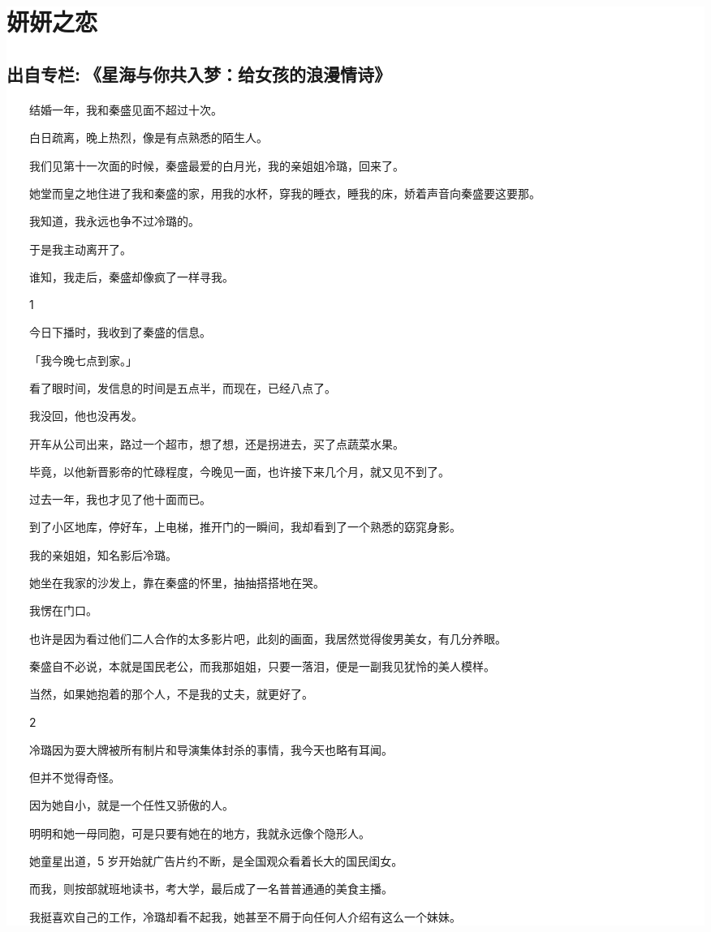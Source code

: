 # 妍妍之恋  
## 出自专栏: 《星海与你共入梦：给女孩的浪漫情诗》  
&emsp;&emsp;结婚一年，我和秦盛见面不超过十次。  
  
&emsp;&emsp;白日疏离，晚上热烈，像是有点熟悉的陌生人。  
  
&emsp;&emsp;我们见第十一次面的时候，秦盛最爱的白月光，我的亲姐姐冷璐，回来了。  
  
&emsp;&emsp;她堂而皇之地住进了我和秦盛的家，用我的水杯，穿我的睡衣，睡我的床，娇着声音向秦盛要这要那。  
  
&emsp;&emsp;我知道，我永远也争不过冷璐的。  
  
&emsp;&emsp;于是我主动离开了。  
  
&emsp;&emsp;谁知，我走后，秦盛却像疯了一样寻我。  
  
&emsp;&emsp;1  
  
&emsp;&emsp;今日下播时，我收到了秦盛的信息。  
  
&emsp;&emsp;「我今晚七点到家。」  
  
&emsp;&emsp;看了眼时间，发信息的时间是五点半，而现在，已经八点了。  
  
&emsp;&emsp;我没回，他也没再发。  
  
&emsp;&emsp;开车从公司出来，路过一个超市，想了想，还是拐进去，买了点蔬菜水果。  
  
&emsp;&emsp;毕竟，以他新晋影帝的忙碌程度，今晚见一面，也许接下来几个月，就又见不到了。  
  
&emsp;&emsp;过去一年，我也才见了他十面而已。  
  
&emsp;&emsp;到了小区地库，停好车，上电梯，推开门的一瞬间，我却看到了一个熟悉的窈窕身影。  
  
&emsp;&emsp;我的亲姐姐，知名影后冷璐。  
  
&emsp;&emsp;她坐在我家的沙发上，靠在秦盛的怀里，抽抽搭搭地在哭。  
  
&emsp;&emsp;我愣在门口。  
  
&emsp;&emsp;也许是因为看过他们二人合作的太多影片吧，此刻的画面，我居然觉得俊男美女，有几分养眼。  
  
&emsp;&emsp;秦盛自不必说，本就是国民老公，而我那姐姐，只要一落泪，便是一副我见犹怜的美人模样。  
  
&emsp;&emsp;当然，如果她抱着的那个人，不是我的丈夫，就更好了。  
  
&emsp;&emsp;2  
  
&emsp;&emsp;冷璐因为耍大牌被所有制片和导演集体封杀的事情，我今天也略有耳闻。  
  
&emsp;&emsp;但并不觉得奇怪。  
  
&emsp;&emsp;因为她自小，就是一个任性又骄傲的人。  
  
&emsp;&emsp;明明和她一母同胞，可是只要有她在的地方，我就永远像个隐形人。  
  
&emsp;&emsp;她童星出道，5 岁开始就广告片约不断，是全国观众看着长大的国民闺女。  
  
&emsp;&emsp;而我，则按部就班地读书，考大学，最后成了一名普普通通的美食主播。  
  
&emsp;&emsp;我挺喜欢自己的工作，冷璐却看不起我，她甚至不屑于向任何人介绍有这么一个妹妹。  
  